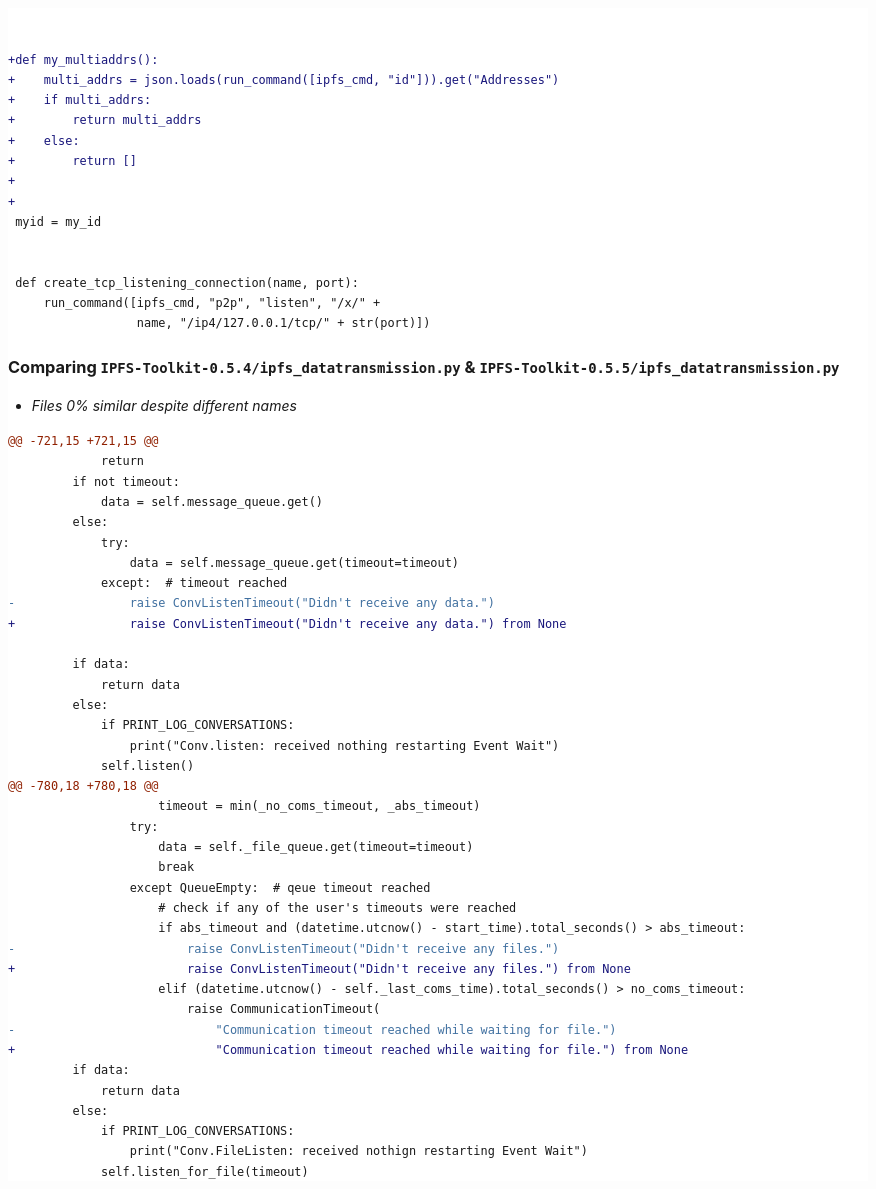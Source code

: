 ```diff
 
 
+def my_multiaddrs():
+    multi_addrs = json.loads(run_command([ipfs_cmd, "id"])).get("Addresses")
+    if multi_addrs:
+        return multi_addrs
+    else:
+        return []
+
+
 myid = my_id
 
 
 def create_tcp_listening_connection(name, port):
     run_command([ipfs_cmd, "p2p", "listen", "/x/" +
                  name, "/ip4/127.0.0.1/tcp/" + str(port)])
```

### Comparing `IPFS-Toolkit-0.5.4/ipfs_datatransmission.py` & `IPFS-Toolkit-0.5.5/ipfs_datatransmission.py`

 * *Files 0% similar despite different names*

```diff
@@ -721,15 +721,15 @@
             return
         if not timeout:
             data = self.message_queue.get()
         else:
             try:
                 data = self.message_queue.get(timeout=timeout)
             except:  # timeout reached
-                raise ConvListenTimeout("Didn't receive any data.")
+                raise ConvListenTimeout("Didn't receive any data.") from None
 
         if data:
             return data
         else:
             if PRINT_LOG_CONVERSATIONS:
                 print("Conv.listen: received nothing restarting Event Wait")
             self.listen()
@@ -780,18 +780,18 @@
                     timeout = min(_no_coms_timeout, _abs_timeout)
                 try:
                     data = self._file_queue.get(timeout=timeout)
                     break
                 except QueueEmpty:  # qeue timeout reached
                     # check if any of the user's timeouts were reached
                     if abs_timeout and (datetime.utcnow() - start_time).total_seconds() > abs_timeout:
-                        raise ConvListenTimeout("Didn't receive any files.")
+                        raise ConvListenTimeout("Didn't receive any files.") from None
                     elif (datetime.utcnow() - self._last_coms_time).total_seconds() > no_coms_timeout:
                         raise CommunicationTimeout(
-                            "Communication timeout reached while waiting for file.")
+                            "Communication timeout reached while waiting for file.") from None
         if data:
             return data
         else:
             if PRINT_LOG_CONVERSATIONS:
                 print("Conv.FileListen: received nothign restarting Event Wait")
             self.listen_for_file(timeout)
```
